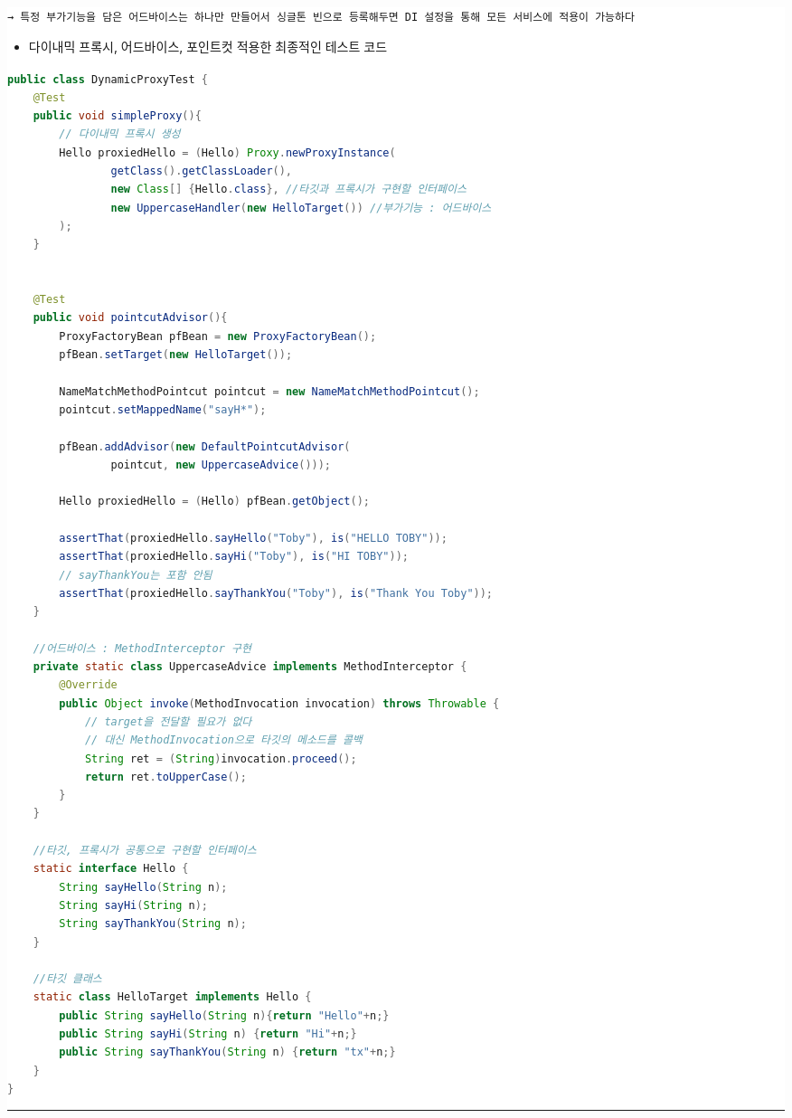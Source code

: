     → 특정 부가기능을 담은 어드바이스는 하나만 만들어서 싱글톤 빈으로 등록해두면 DI 설정을 통해 모든 서비스에 적용이 가능하다
    

- 다이내믹 프록시, 어드바이스, 포인트컷 적용한 최종적인 테스트 코드

```java
public class DynamicProxyTest {
    @Test
    public void simpleProxy(){
        // 다이내믹 프록시 생성
        Hello proxiedHello = (Hello) Proxy.newProxyInstance(
                getClass().getClassLoader(),
                new Class[] {Hello.class}, //타깃과 프록시가 구현할 인터페이스
                new UppercaseHandler(new HelloTarget()) //부가기능 : 어드바이스
        );
    }
    
    
    @Test
    public void pointcutAdvisor(){
        ProxyFactoryBean pfBean = new ProxyFactoryBean();
        pfBean.setTarget(new HelloTarget());

        NameMatchMethodPointcut pointcut = new NameMatchMethodPointcut();
        pointcut.setMappedName("sayH*");

        pfBean.addAdvisor(new DefaultPointcutAdvisor(
                pointcut, new UppercaseAdvice()));

        Hello proxiedHello = (Hello) pfBean.getObject();

        assertThat(proxiedHello.sayHello("Toby"), is("HELLO TOBY"));
        assertThat(proxiedHello.sayHi("Toby"), is("HI TOBY"));
        // sayThankYou는 포함 안됨
        assertThat(proxiedHello.sayThankYou("Toby"), is("Thank You Toby"));
    }
    
    //어드바이스 : MethodInterceptor 구현
    private static class UppercaseAdvice implements MethodInterceptor {
        @Override
        public Object invoke(MethodInvocation invocation) throws Throwable {
            // target을 전달할 필요가 없다
            // 대신 MethodInvocation으로 타깃의 메소드를 콜백
            String ret = (String)invocation.proceed();
            return ret.toUpperCase();
        }
    }
    
    //타깃, 프록시가 공통으로 구현할 인터페이스
    static interface Hello {
	    String sayHello(String n);
	    String sayHi(String n);
	    String sayThankYou(String n);
    }
    
    //타깃 클래스
    static class HelloTarget implements Hello {
	    public String sayHello(String n){return "Hello"+n;}
	    public String sayHi(String n) {return "Hi"+n;}
	    public String sayThankYou(String n) {return "tx"+n;}
    }
}
```

---